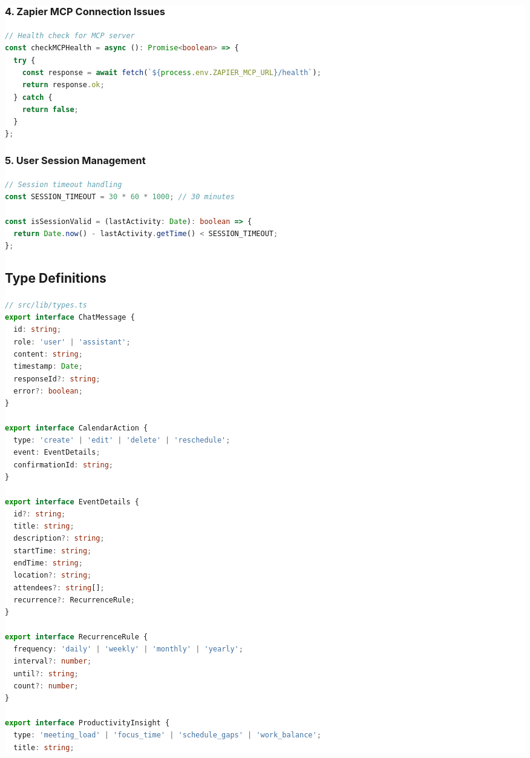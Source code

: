 
### 4. Zapier MCP Connection Issues
```typescript
// Health check for MCP server
const checkMCPHealth = async (): Promise<boolean> => {
  try {
    const response = await fetch(`${process.env.ZAPIER_MCP_URL}/health`);
    return response.ok;
  } catch {
    return false;
  }
};
```

### 5. User Session Management
```typescript
// Session timeout handling
const SESSION_TIMEOUT = 30 * 60 * 1000; // 30 minutes

const isSessionValid = (lastActivity: Date): boolean => {
  return Date.now() - lastActivity.getTime() < SESSION_TIMEOUT;
};
```

## Type Definitions

```typescript
// src/lib/types.ts
export interface ChatMessage {
  id: string;
  role: 'user' | 'assistant';
  content: string;
  timestamp: Date;
  responseId?: string;
  error?: boolean;
}

export interface CalendarAction {
  type: 'create' | 'edit' | 'delete' | 'reschedule';
  event: EventDetails;
  confirmationId: string;
}

export interface EventDetails {
  id?: string;
  title: string;
  description?: string;
  startTime: string;
  endTime: string;
  location?: string;
  attendees?: string[];
  recurrence?: RecurrenceRule;
}

export interface RecurrenceRule {
  frequency: 'daily' | 'weekly' | 'monthly' | 'yearly';
  interval?: number;
  until?: string;
  count?: number;
}

export interface ProductivityInsight {
  type: 'meeting_load' | 'focus_time' | 'schedule_gaps' | 'work_balance';
  title: string;
```